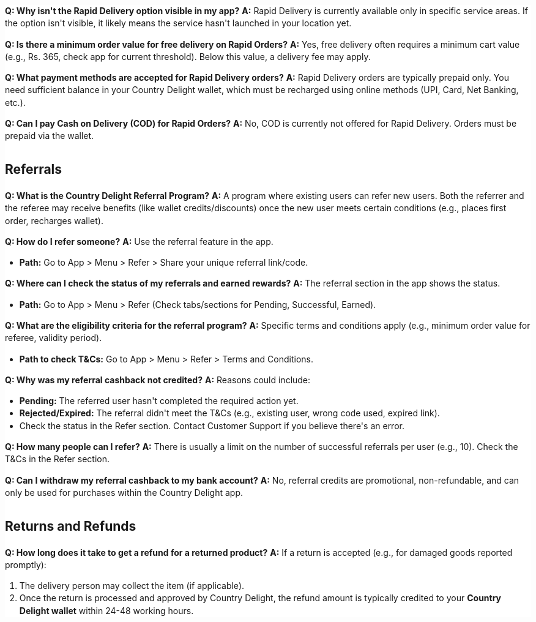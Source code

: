 **Q: Why isn't the Rapid Delivery option visible in my app?**
**A:** Rapid Delivery is currently available only in specific service areas. If the option isn't visible, it likely means the service hasn't launched in your location yet.

**Q: Is there a minimum order value for free delivery on Rapid Orders?**
**A:** Yes, free delivery often requires a minimum cart value (e.g., Rs. 365, check app for current threshold). Below this value, a delivery fee may apply.

**Q: What payment methods are accepted for Rapid Delivery orders?**
**A:** Rapid Delivery orders are typically prepaid only. You need sufficient balance in your Country Delight wallet, which must be recharged using online methods (UPI, Card, Net Banking, etc.).

**Q: Can I pay Cash on Delivery (COD) for Rapid Orders?**
**A:** No, COD is currently not offered for Rapid Delivery. Orders must be prepaid via the wallet.

## Referrals

**Q: What is the Country Delight Referral Program?**
**A:** A program where existing users can refer new users. Both the referrer and the referee may receive benefits (like wallet credits/discounts) once the new user meets certain conditions (e.g., places first order, recharges wallet).

**Q: How do I refer someone?**
**A:** Use the referral feature in the app.
*   **Path:** Go to App > Menu > Refer > Share your unique referral link/code.

**Q: Where can I check the status of my referrals and earned rewards?**
**A:** The referral section in the app shows the status.
*   **Path:** Go to App > Menu > Refer (Check tabs/sections for Pending, Successful, Earned).

**Q: What are the eligibility criteria for the referral program?**
**A:** Specific terms and conditions apply (e.g., minimum order value for referee, validity period).
*   **Path to check T&Cs:** Go to App > Menu > Refer > Terms and Conditions.

**Q: Why was my referral cashback not credited?**
**A:** Reasons could include:
*   **Pending:** The referred user hasn't completed the required action yet.
*   **Rejected/Expired:** The referral didn't meet the T&Cs (e.g., existing user, wrong code used, expired link).
*   Check the status in the Refer section. Contact Customer Support if you believe there's an error.

**Q: How many people can I refer?**
**A:** There is usually a limit on the number of successful referrals per user (e.g., 10). Check the T&Cs in the Refer section.

**Q: Can I withdraw my referral cashback to my bank account?**
**A:** No, referral credits are promotional, non-refundable, and can only be used for purchases within the Country Delight app.

## Returns and Refunds

**Q: How long does it take to get a refund for a returned product?**
**A:** If a return is accepted (e.g., for damaged goods reported promptly):
1.  The delivery person may collect the item (if applicable).
2.  Once the return is processed and approved by Country Delight, the refund amount is typically credited to your **Country Delight wallet** within 24-48 working hours.
